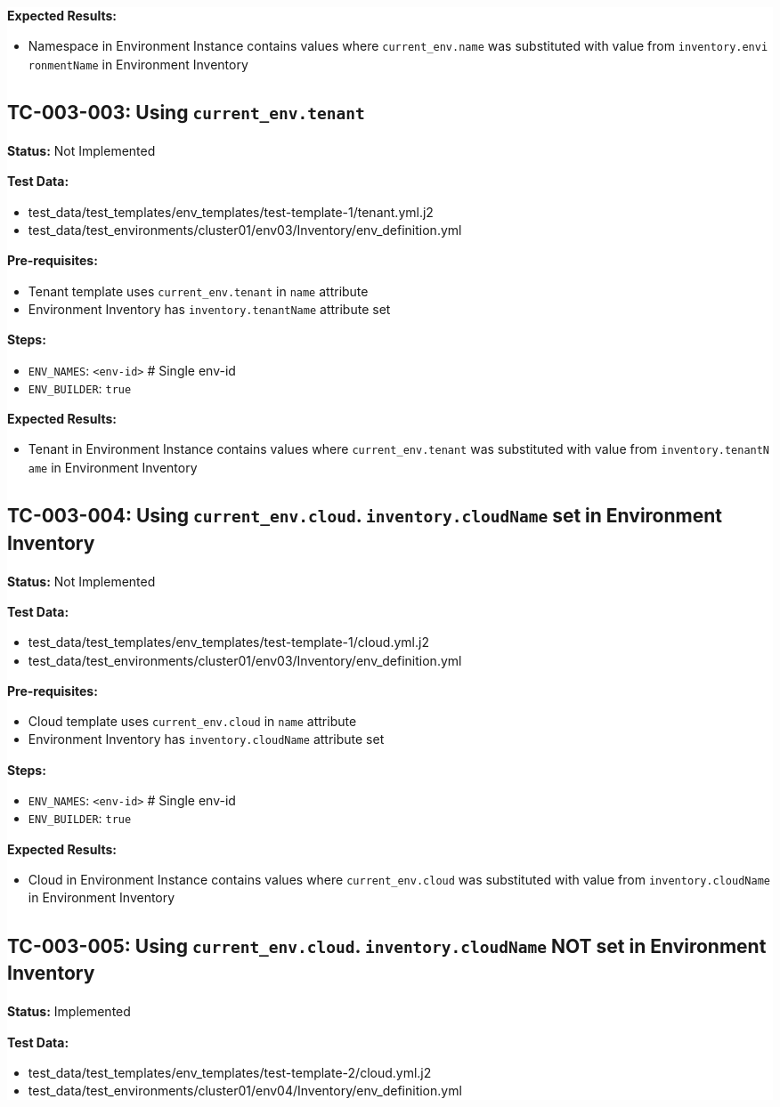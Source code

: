 **Expected Results:**

- Namespace in Environment Instance contains values where `current_env.name` was substituted with value from `inventory.environmentName` in Environment Inventory

## TC-003-003: Using `current_env.tenant`

**Status:** Not Implemented

**Test Data:**
- test_data/test_templates/env_templates/test-template-1/tenant.yml.j2
- test_data/test_environments/cluster01/env03/Inventory/env_definition.yml

**Pre-requisites:**

- Tenant template uses `current_env.tenant` in `name` attribute
- Environment Inventory has `inventory.tenantName` attribute set

**Steps:**

- `ENV_NAMES`: `<env-id>` # Single env-id
- `ENV_BUILDER`: `true`

**Expected Results:**

- Tenant in Environment Instance contains values where `current_env.tenant` was substituted with value from `inventory.tenantName` in Environment Inventory

## TC-003-004: Using `current_env.cloud`. `inventory.cloudName` set in Environment Inventory

**Status:** Not Implemented

**Test Data:**
- test_data/test_templates/env_templates/test-template-1/cloud.yml.j2
- test_data/test_environments/cluster01/env03/Inventory/env_definition.yml

**Pre-requisites:**

- Cloud template uses `current_env.cloud` in `name` attribute
- Environment Inventory has `inventory.cloudName` attribute set

**Steps:**

- `ENV_NAMES`: `<env-id>` # Single env-id
- `ENV_BUILDER`: `true`

**Expected Results:**

- Cloud in Environment Instance contains values where `current_env.cloud` was substituted with value from `inventory.cloudName` in Environment Inventory

## TC-003-005: Using `current_env.cloud`. `inventory.cloudName` NOT set in Environment Inventory

**Status:** Implemented

**Test Data:**
- test_data/test_templates/env_templates/test-template-2/cloud.yml.j2
- test_data/test_environments/cluster01/env04/Inventory/env_definition.yml
